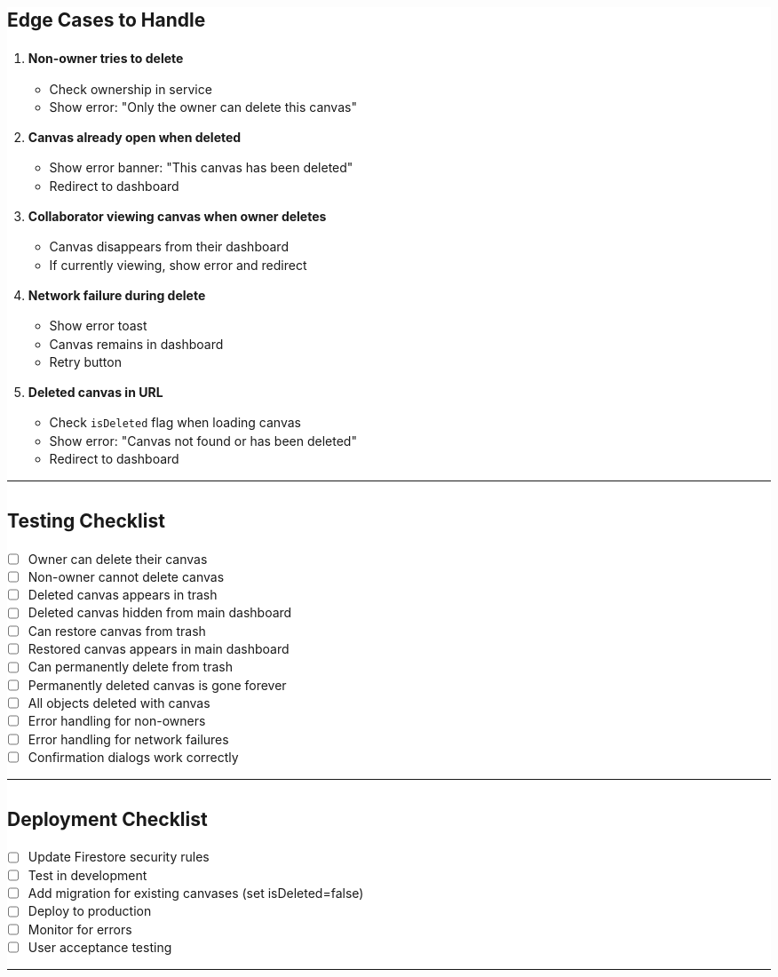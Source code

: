 
## Edge Cases to Handle

1. **Non-owner tries to delete**
   - Check ownership in service
   - Show error: "Only the owner can delete this canvas"

2. **Canvas already open when deleted**
   - Show error banner: "This canvas has been deleted"
   - Redirect to dashboard

3. **Collaborator viewing canvas when owner deletes**
   - Canvas disappears from their dashboard
   - If currently viewing, show error and redirect

4. **Network failure during delete**
   - Show error toast
   - Canvas remains in dashboard
   - Retry button

5. **Deleted canvas in URL**
   - Check `isDeleted` flag when loading canvas
   - Show error: "Canvas not found or has been deleted"
   - Redirect to dashboard

---

## Testing Checklist

- [ ] Owner can delete their canvas
- [ ] Non-owner cannot delete canvas
- [ ] Deleted canvas appears in trash
- [ ] Deleted canvas hidden from main dashboard
- [ ] Can restore canvas from trash
- [ ] Restored canvas appears in main dashboard
- [ ] Can permanently delete from trash
- [ ] Permanently deleted canvas is gone forever
- [ ] All objects deleted with canvas
- [ ] Error handling for non-owners
- [ ] Error handling for network failures
- [ ] Confirmation dialogs work correctly

---

## Deployment Checklist

- [ ] Update Firestore security rules
- [ ] Test in development
- [ ] Add migration for existing canvases (set isDeleted=false)
- [ ] Deploy to production
- [ ] Monitor for errors
- [ ] User acceptance testing

---